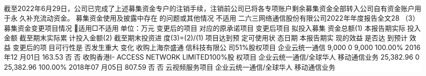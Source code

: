 截至2022年6月29日，公司已完成了上述募集资金专户的注销手续，注销前公司已将各专项账户剩余募集资金全部转入公司自有资金账户用于永
久补充流动资金。
募集资金使用及披露中存在
的问题或其他情况
不适用
二六三网络通信股份有限公司2022年年度报告全文28
（3）募集资金变更项目情况
适用□不适用
单位：万元
变更后的项目
对应的原承诺项目
变更后项目
拟投入募集
资金总额(1)
本报告期实际
投入金额
截至期末实际累
计投入金额(2)
截至期末投资进
度(3)=(2)/(1)
项目达到预
定可使用状
态日期
本报告期实
现的效益
是否达
到预计
效益
变更后的项
目可行性是
否发生重大
变化
收购上海奈盛通
信科技有限公
司51%股权项目
企业云统一通信
9,000
0
9,000
100.00%
2016年12
月01日
163.53
否
否
收购香港I-
ACCESS
NETWORK
LIMITED100%股
权项目
企业云统一通信/全球华人
移动通信业务
25,382.96
0
25,382.96
100.00%
2018年07
月05日
807.59
否
否
云视频服务项目
企业云统一通信/全球华人
移动通信业务
